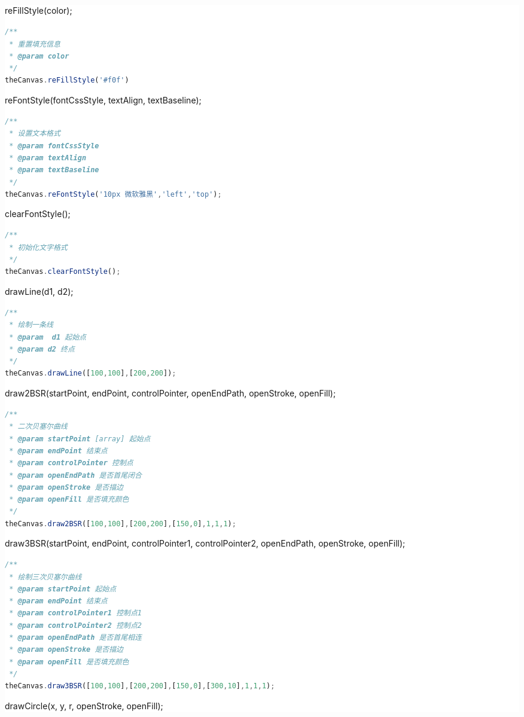 ```js
```
reFillStyle(color);
   ```js
   /**
    * 重置填充信息
    * @param color
    */
   theCanvas.reFillStyle('#f0f')
   ```
   reFontStyle(fontCssStyle, textAlign, textBaseline);
   ```js
   /**
    * 设置文本格式
    * @param fontCssStyle
    * @param textAlign
    * @param textBaseline
    */
   theCanvas.reFontStyle('10px 微软雅黑','left','top');
   ```
  clearFontStyle();
   ```js
   /**
    * 初始化文字格式
    */
   theCanvas.clearFontStyle();
   ```  
drawLine(d1, d2);
```js
/**
 * 绘制一条线
 * @param  d1 起始点
 * @param d2 终点
 */
theCanvas.drawLine([100,100],[200,200]);
```
   
draw2BSR(startPoint, endPoint, controlPointer, openEndPath, openStroke, openFill);
```js
/**
 * 二次贝塞尔曲线
 * @param startPoint [array] 起始点
 * @param endPoint 结束点
 * @param controlPointer 控制点
 * @param openEndPath 是否首尾闭合
 * @param openStroke 是否描边
 * @param openFill 是否填充颜色
 */
theCanvas.draw2BSR([100,100],[200,200],[150,0],1,1,1);
```
draw3BSR(startPoint, endPoint, controlPointer1, controlPointer2, openEndPath, openStroke, openFill);
```js
/**
 * 绘制三次贝塞尔曲线
 * @param startPoint 起始点
 * @param endPoint 结束点
 * @param controlPointer1 控制点1
 * @param controlPointer2 控制点2
 * @param openEndPath 是否首尾相连
 * @param openStroke 是否描边
 * @param openFill 是否填充颜色
 */
theCanvas.draw3BSR([100,100],[200,200],[150,0],[300,10],1,1,1);
```
drawCircle(x, y, r, openStroke, openFill);
```js
```